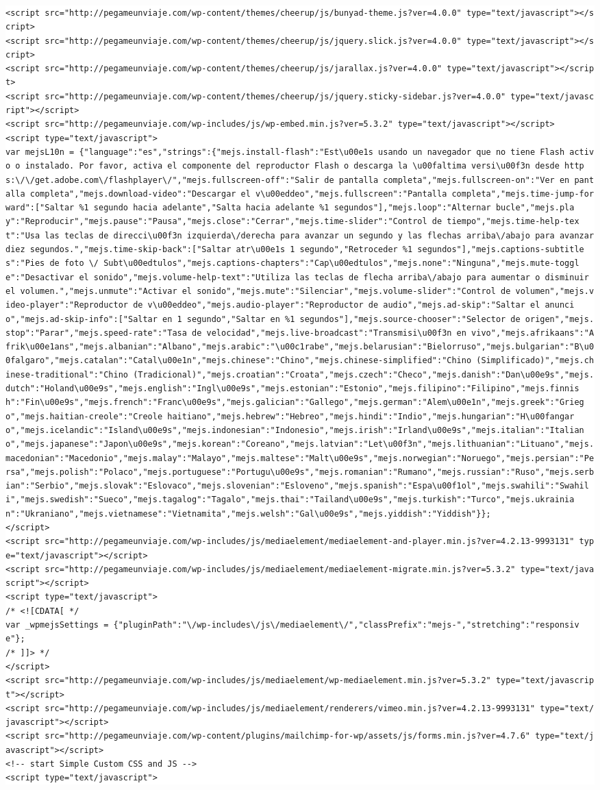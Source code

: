     <script src="http://pegameunviaje.com/wp-content/themes/cheerup/js/bunyad-theme.js?ver=4.0.0" type="text/javascript"></script>
    <script src="http://pegameunviaje.com/wp-content/themes/cheerup/js/jquery.slick.js?ver=4.0.0" type="text/javascript"></script>
    <script src="http://pegameunviaje.com/wp-content/themes/cheerup/js/jarallax.js?ver=4.0.0" type="text/javascript"></script>
    <script src="http://pegameunviaje.com/wp-content/themes/cheerup/js/jquery.sticky-sidebar.js?ver=4.0.0" type="text/javascript"></script>
    <script src="http://pegameunviaje.com/wp-includes/js/wp-embed.min.js?ver=5.3.2" type="text/javascript"></script>
    <script type="text/javascript">
    var mejsL10n = {"language":"es","strings":{"mejs.install-flash":"Est\u00e1s usando un navegador que no tiene Flash activo o instalado. Por favor, activa el componente del reproductor Flash o descarga la \u00faltima versi\u00f3n desde https:\/\/get.adobe.com\/flashplayer\/","mejs.fullscreen-off":"Salir de pantalla completa","mejs.fullscreen-on":"Ver en pantalla completa","mejs.download-video":"Descargar el v\u00eddeo","mejs.fullscreen":"Pantalla completa","mejs.time-jump-forward":["Saltar %1 segundo hacia adelante","Salta hacia adelante %1 segundos"],"mejs.loop":"Alternar bucle","mejs.play":"Reproducir","mejs.pause":"Pausa","mejs.close":"Cerrar","mejs.time-slider":"Control de tiempo","mejs.time-help-text":"Usa las teclas de direcci\u00f3n izquierda\/derecha para avanzar un segundo y las flechas arriba\/abajo para avanzar diez segundos.","mejs.time-skip-back":["Saltar atr\u00e1s 1 segundo","Retroceder %1 segundos"],"mejs.captions-subtitles":"Pies de foto \/ Subt\u00edtulos","mejs.captions-chapters":"Cap\u00edtulos","mejs.none":"Ninguna","mejs.mute-toggle":"Desactivar el sonido","mejs.volume-help-text":"Utiliza las teclas de flecha arriba\/abajo para aumentar o disminuir el volumen.","mejs.unmute":"Activar el sonido","mejs.mute":"Silenciar","mejs.volume-slider":"Control de volumen","mejs.video-player":"Reproductor de v\u00eddeo","mejs.audio-player":"Reproductor de audio","mejs.ad-skip":"Saltar el anuncio","mejs.ad-skip-info":["Saltar en 1 segundo","Saltar en %1 segundos"],"mejs.source-chooser":"Selector de origen","mejs.stop":"Parar","mejs.speed-rate":"Tasa de velocidad","mejs.live-broadcast":"Transmisi\u00f3n en vivo","mejs.afrikaans":"Afrik\u00e1ans","mejs.albanian":"Albano","mejs.arabic":"\u00c1rabe","mejs.belarusian":"Bielorruso","mejs.bulgarian":"B\u00falgaro","mejs.catalan":"Catal\u00e1n","mejs.chinese":"Chino","mejs.chinese-simplified":"Chino (Simplificado)","mejs.chinese-traditional":"Chino (Tradicional)","mejs.croatian":"Croata","mejs.czech":"Checo","mejs.danish":"Dan\u00e9s","mejs.dutch":"Holand\u00e9s","mejs.english":"Ingl\u00e9s","mejs.estonian":"Estonio","mejs.filipino":"Filipino","mejs.finnish":"Fin\u00e9s","mejs.french":"Franc\u00e9s","mejs.galician":"Gallego","mejs.german":"Alem\u00e1n","mejs.greek":"Griego","mejs.haitian-creole":"Creole haitiano","mejs.hebrew":"Hebreo","mejs.hindi":"Indio","mejs.hungarian":"H\u00fangaro","mejs.icelandic":"Island\u00e9s","mejs.indonesian":"Indonesio","mejs.irish":"Irland\u00e9s","mejs.italian":"Italiano","mejs.japanese":"Japon\u00e9s","mejs.korean":"Coreano","mejs.latvian":"Let\u00f3n","mejs.lithuanian":"Lituano","mejs.macedonian":"Macedonio","mejs.malay":"Malayo","mejs.maltese":"Malt\u00e9s","mejs.norwegian":"Noruego","mejs.persian":"Persa","mejs.polish":"Polaco","mejs.portuguese":"Portugu\u00e9s","mejs.romanian":"Rumano","mejs.russian":"Ruso","mejs.serbian":"Serbio","mejs.slovak":"Eslovaco","mejs.slovenian":"Esloveno","mejs.spanish":"Espa\u00f1ol","mejs.swahili":"Swahili","mejs.swedish":"Sueco","mejs.tagalog":"Tagalo","mejs.thai":"Tailand\u00e9s","mejs.turkish":"Turco","mejs.ukrainian":"Ukraniano","mejs.vietnamese":"Vietnamita","mejs.welsh":"Gal\u00e9s","mejs.yiddish":"Yiddish"}};
    </script>
    <script src="http://pegameunviaje.com/wp-includes/js/mediaelement/mediaelement-and-player.min.js?ver=4.2.13-9993131" type="text/javascript"></script>
    <script src="http://pegameunviaje.com/wp-includes/js/mediaelement/mediaelement-migrate.min.js?ver=5.3.2" type="text/javascript"></script>
    <script type="text/javascript">
    /* <![CDATA[ */
    var _wpmejsSettings = {"pluginPath":"\/wp-includes\/js\/mediaelement\/","classPrefix":"mejs-","stretching":"responsive"};
    /* ]]> */
    </script>
    <script src="http://pegameunviaje.com/wp-includes/js/mediaelement/wp-mediaelement.min.js?ver=5.3.2" type="text/javascript"></script>
    <script src="http://pegameunviaje.com/wp-includes/js/mediaelement/renderers/vimeo.min.js?ver=4.2.13-9993131" type="text/javascript"></script>
    <script src="http://pegameunviaje.com/wp-content/plugins/mailchimp-for-wp/assets/js/forms.min.js?ver=4.7.6" type="text/javascript"></script>
    <!-- start Simple Custom CSS and JS -->
    <script type="text/javascript">
    